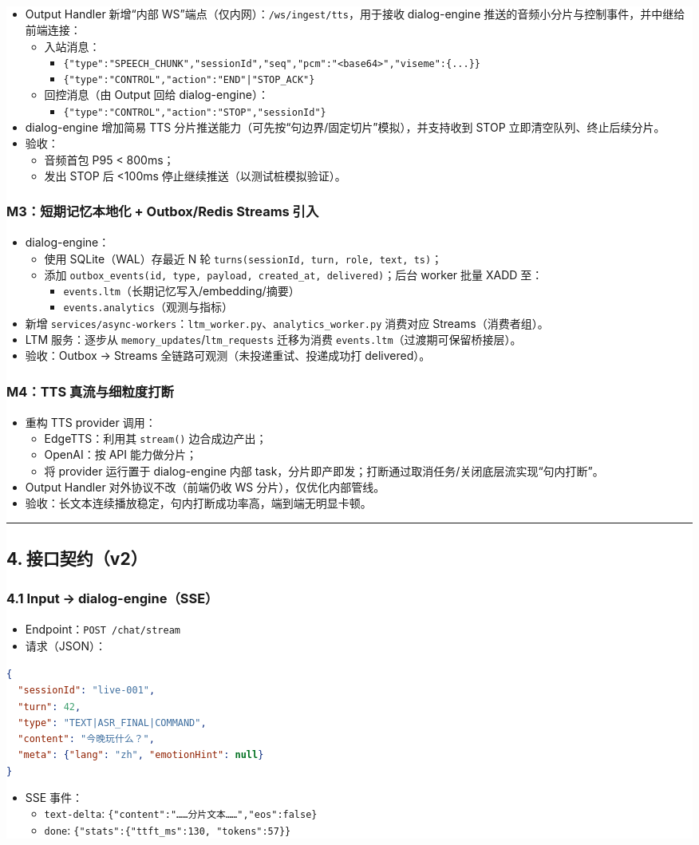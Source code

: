 - Output Handler 新增“内部 WS”端点（仅内网）：`/ws/ingest/tts`，用于接收 dialog-engine 推送的音频小分片与控制事件，并中继给前端连接：
  - 入站消息：
    - `{"type":"SPEECH_CHUNK","sessionId","seq","pcm":"<base64>","viseme":{...}}`
    - `{"type":"CONTROL","action":"END"|"STOP_ACK"}`
  - 回控消息（由 Output 回给 dialog-engine）：
    - `{"type":"CONTROL","action":"STOP","sessionId"}`
- dialog-engine 增加简易 TTS 分片推送能力（可先按“句边界/固定切片”模拟），并支持收到 STOP 立即清空队列、终止后续分片。
- 验收：
  - 音频首包 P95 < 800ms；
  - 发出 STOP 后 <100ms 停止继续推送（以测试桩模拟验证）。

### M3：短期记忆本地化 + Outbox/Redis Streams 引入

- dialog-engine：
  - 使用 SQLite（WAL）存最近 N 轮 `turns(sessionId, turn, role, text, ts)`；
  - 添加 `outbox_events(id, type, payload, created_at, delivered)`；后台 worker 批量 XADD 至：
    - `events.ltm`（长期记忆写入/embedding/摘要）
    - `events.analytics`（观测与指标）
- 新增 `services/async-workers`：`ltm_worker.py`、`analytics_worker.py` 消费对应 Streams（消费者组）。
- LTM 服务：逐步从 `memory_updates`/`ltm_requests` 迁移为消费 `events.ltm`（过渡期可保留桥接层）。
- 验收：Outbox → Streams 全链路可观测（未投递重试、投递成功打 delivered）。

### M4：TTS 真流与细粒度打断

- 重构 TTS provider 调用：
  - EdgeTTS：利用其 `stream()` 边合成边产出；
  - OpenAI：按 API 能力做分片；
  - 将 provider 运行置于 dialog-engine 内部 task，分片即产即发；打断通过取消任务/关闭底层流实现“句内打断”。
- Output Handler 对外协议不改（前端仍收 WS 分片），仅优化内部管线。
- 验收：长文本连续播放稳定，句内打断成功率高，端到端无明显卡顿。

---

## 4. 接口契约（v2）

### 4.1 Input → dialog-engine（SSE）

- Endpoint：`POST /chat/stream`
- 请求（JSON）：
```json
{
  "sessionId": "live-001",
  "turn": 42,
  "type": "TEXT|ASR_FINAL|COMMAND",
  "content": "今晚玩什么？",
  "meta": {"lang": "zh", "emotionHint": null}
}
```
- SSE 事件：
  - `text-delta`: `{"content":"……分片文本……","eos":false}`
  - `done`: `{"stats":{"ttft_ms":130, "tokens":57}}`
